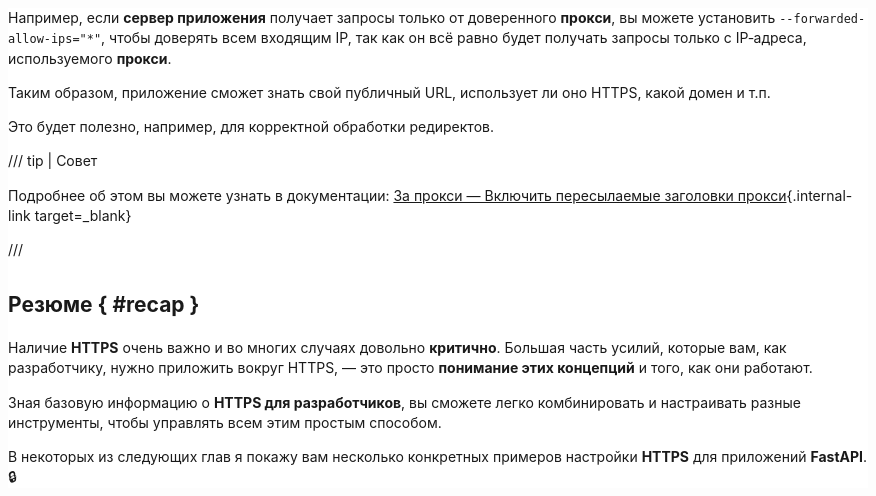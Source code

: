 Например, если **сервер приложения** получает запросы только от доверенного **прокси**, вы можете установить `--forwarded-allow-ips="*"`, чтобы доверять всем входящим IP, так как он всё равно будет получать запросы только с IP‑адреса, используемого **прокси**.

Таким образом, приложение сможет знать свой публичный URL, использует ли оно HTTPS, какой домен и т.п.

Это будет полезно, например, для корректной обработки редиректов.

/// tip | Совет

Подробнее об этом вы можете узнать в документации: [За прокси — Включить пересылаемые заголовки прокси](../advanced/behind-a-proxy.md#enable-proxy-forwarded-headers){.internal-link target=_blank}

///

## Резюме { #recap }

Наличие **HTTPS** очень важно и во многих случаях довольно **критично**. Большая часть усилий, которые вам, как разработчику, нужно приложить вокруг HTTPS, — это просто **понимание этих концепций** и того, как они работают.

Зная базовую информацию о **HTTPS для разработчиков**, вы сможете легко комбинировать и настраивать разные инструменты, чтобы управлять всем этим простым способом.

В некоторых из следующих глав я покажу вам несколько конкретных примеров настройки **HTTPS** для приложений **FastAPI**. 🔒

